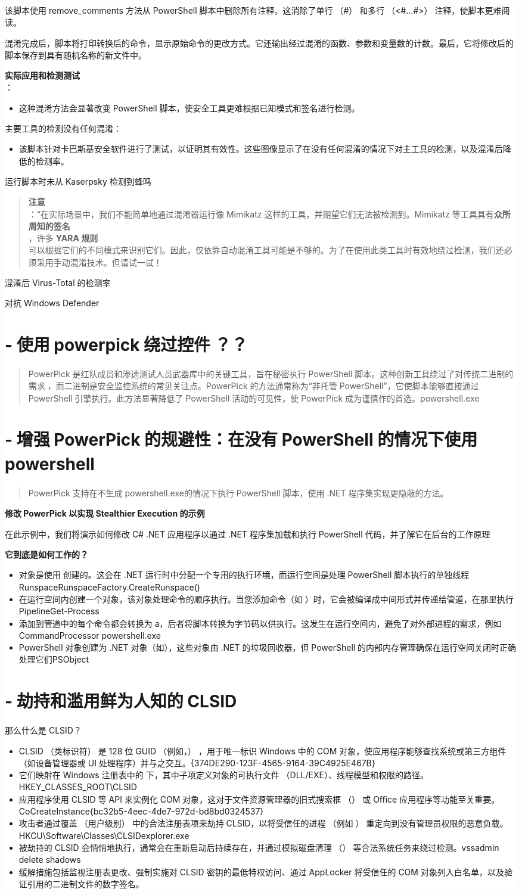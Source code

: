 该脚本使用 remove_comments 方法从 PowerShell 脚本中删除所有注释。这消除了单行 （#） 和多行 （<#...#>） 注释，使脚本更难阅读。  
  
混淆完成后，脚本将打印转换后的命令，显示原始命令的更改方式。它还输出经过混淆的函数、参数和变量数的计数。最后，它将修改后的脚本保存到具有随机名称的新文件中。  
  
  
**实际应用和检测测试**  
：  
- 这种混淆方法会显著改变 PowerShell 脚本，使安全工具更难根据已知模式和签名进行检测。  
  
主要工具的检测没有任何混淆：  
- 该脚本针对卡巴斯基安全软件进行了测试，以证明其有效性。这些图像显示了在没有任何混淆的情况下对主工具的检测，以及混淆后降低的检测率。  
  
运行脚本时未从 Kaserpsky 检测到蜂鸣  
> **注意**  
：“在实际场景中，我们不能简单地通过混淆器运行像 Mimikatz 这样的工具，并期望它们无法被检测到。Mimikatz 等工具具有**众所周知的签名**  
，许多 **YARA 规则**  
可以根据它们的不同模式来识别它们。因此，仅依靠自动混淆工具可能是不够的。为了在使用此类工具时有效地绕过检测，我们还必须采用手动混淆技术。但请试一试！  
  
  
  
混淆后 Virus-Total 的检测率  
  
  
对抗 Windows Defender  
# - 使用 powerpick 绕过控件 ？？  
> PowerPick 是红队成员和渗透测试人员武器库中的关键工具，旨在秘密执行 PowerShell 脚本。这种创新工具绕过了对传统二进制的需求 ，而二进制是安全监控系统的常见关注点。PowerPick 的方法通常称为“非托管 PowerShell”，它使脚本能够直接通过 PowerShell 引擎执行。此方法显著降低了 PowerShell 活动的可见性，使 PowerPick 成为谨慎作的首选。powershell.exe  
  
# - 增强 PowerPick 的规避性：在没有 PowerShell 的情况下使用 powershell  
> PowerPick 支持在不生成 powershell.exe的情况下执行 PowerShell 脚本，使用 .NET 程序集实现更隐蔽的方法。  
  
  
**修改 PowerPick 以实现 Stealthier Execution 的示例**  
  
在此示例中，我们将演示如何修改 C# .NET 应用程序以通过 .NET 程序集加载和执行 PowerShell 代码，并了解它在后台的工作原理  
```
```  
  
**它到底是如何工作的？**  
- 对象是使用 创建的。这会在 .NET 运行时中分配一个专用的执行环境，而运行空间是处理 PowerShell 脚本执行的单独线程RunspaceRunspaceFactory.CreateRunspace()  
- 在运行空间内创建一个对象，该对象处理命令的顺序执行。当您添加命令（如 ）时，它会被编译成中间形式并传递给管道，在那里执行PipelineGet-Process  
- 添加到管道中的每个命令都会转换为 a，后者将脚本转换为字节码以供执行。这发生在运行空间内，避免了对外部进程的需求，例如CommandProcessor powershell.exe  
- PowerShell 对象创建为 .NET 对象（如），这些对象由 .NET 的垃圾回收器，但 PowerShell 的内部内存管理确保在运行空间关闭时正确处理它们PSObject  
# - 劫持和滥用鲜为人知的 CLSID  
  
那么什么是 CLSID？  
- CLSID （类标识符） 是 128 位 GUID （例如，） ，用于唯一标识 Windows 中的 COM 对象，使应用程序能够查找系统或第三方组件（如设备管理器或 UI 处理程序）并与之交互。{374DE290-123F-4565-9164-39C4925E467B}  
- 它们映射在 Windows 注册表中的 下，其中子项定义对象的可执行文件 （DLL/EXE）、线程模型和权限的路径。HKEY_CLASSES_ROOT\CLSID  
- 应用程序使用 CLSID 等 API 来实例化 COM 对象，这对于文件资源管理器的旧式搜索框 （） 或 Office 应用程序等功能至关重要。CoCreateInstance{bc32b5-4eec-4de7-972d-bd8bd0324537}  
- 攻击者通过覆盖 （用户级别） 中的合法注册表项来劫持 CLSID，以将受信任的进程 （例如 ） 重定向到没有管理员权限的恶意负载。HKCU\Software\Classes\CLSIDexplorer.exe  
- 被劫持的 CLSID 会悄悄地执行，通常会在重新启动后持续存在，并通过模拟磁盘清理 （） 等合法系统任务来绕过检测。vssadmin delete shadows  
- 缓解措施包括监视注册表更改、强制实施对 CLSID 密钥的最低特权访问、通过 AppLocker 将受信任的 COM 对象列入白名单，以及验证引用的二进制文件的数字签名。  
  
